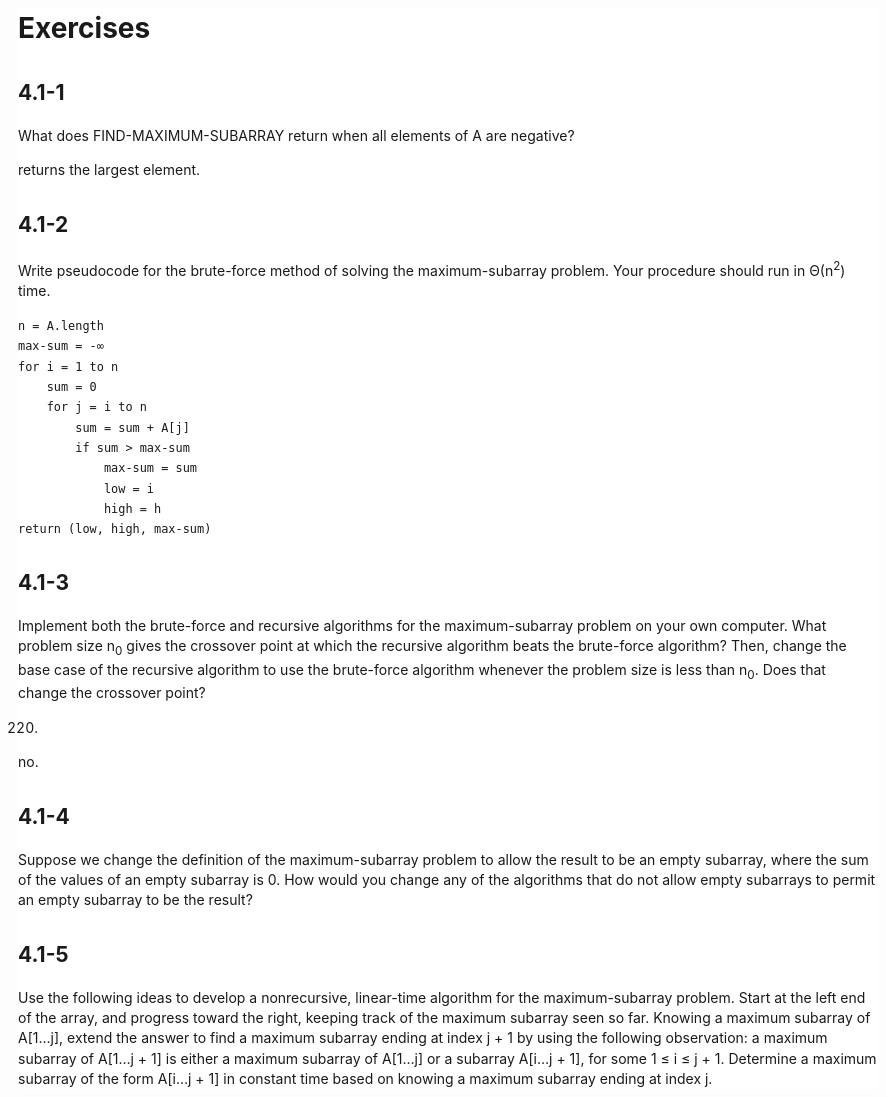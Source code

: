 # Exercises

## 4.1-1

What does FIND-MAXIMUM-SUBARRAY return when all elements of A are negative?

returns the largest element.

## 4.1-2

Write pseudocode for the brute-force method of solving the maximum-subarray problem. Your procedure should run in &Theta;(n<sup>2</sup>) time.

```
n = A.length
max-sum = -∞
for i = 1 to n
	sum = 0
	for j = i to n
		sum = sum + A[j]
		if sum > max-sum
			max-sum = sum
			low = i
			high = h
return (low, high, max-sum)
```

## 4.1-3

Implement both the brute-force and recursive algorithms for the maximum-subarray problem on your own computer. What problem size n<sub>0</sub> gives the crossover point at which the recursive algorithm beats the brute-force algorithm? Then, change the base case of the recursive algorithm to use the brute-force algorithm whenever the problem size is less than n<sub>0</sub>. Does that change the crossover point?

220.

no.

## 4.1-4

Suppose we change the definition of the maximum-subarray problem to allow the result to be an empty subarray, where the sum of the values of an empty subarray is 0. How would you change any of the algorithms that do not allow empty subarrays to permit an empty subarray to be the result?

## 4.1-5

Use the following ideas to develop a nonrecursive, linear-time algorithm for the maximum-subarray problem. Start at the left end of the array, and progress toward the right, keeping track of the maximum subarray seen so far. Knowing a maximum subarray of A[1&hellip;j], extend the answer to find a maximum subarray ending at index j + 1 by using the following observation: a maximum subarray of A[1&hellip;j + 1] is either a maximum subarray of A[1&hellip;j] or a subarray A[i&hellip;j + 1], for some 1 &leq; i &leq; j + 1. Determine a maximum subarray of the form A[i&hellip;j + 1] in constant time based on knowing a maximum subarray ending at index j.
